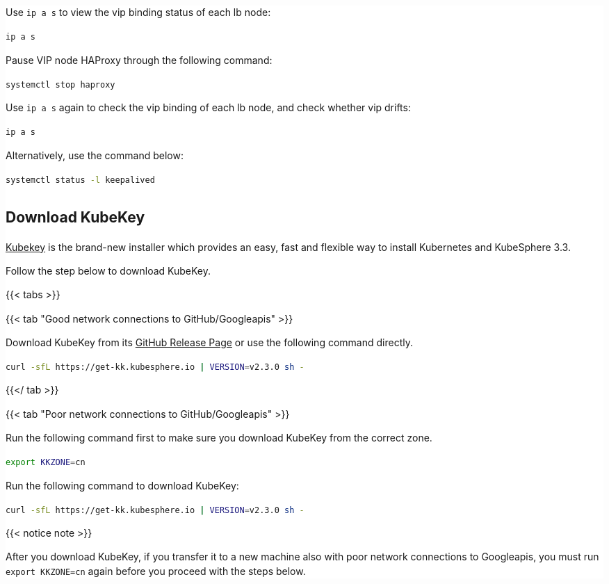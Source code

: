Use `ip a s` to view the vip binding status of each lb node:

```bash
ip a s
```

Pause VIP node HAProxy through the following command:

```bash
systemctl stop haproxy
```

Use `ip a s` again to check the vip binding of each lb node, and check whether vip drifts:

```bash
ip a s
```

Alternatively, use the command below:

```bash
systemctl status -l keepalived
```

## Download KubeKey

[Kubekey](https://github.com/kubesphere/kubekey) is the brand-new installer which provides an easy, fast and flexible way to install Kubernetes and KubeSphere 3.3.

Follow the step below to download KubeKey.

{{< tabs >}}

{{< tab "Good network connections to GitHub/Googleapis" >}}

Download KubeKey from its [GitHub Release Page](https://github.com/kubesphere/kubekey/releases) or use the following command directly.

```bash
curl -sfL https://get-kk.kubesphere.io | VERSION=v2.3.0 sh -
```

{{</ tab >}}

{{< tab "Poor network connections to GitHub/Googleapis" >}}

Run the following command first to make sure you download KubeKey from the correct zone.

```bash
export KKZONE=cn
```

Run the following command to download KubeKey:

```bash
curl -sfL https://get-kk.kubesphere.io | VERSION=v2.3.0 sh -
```

{{< notice note >}}

After you download KubeKey, if you transfer it to a new machine also with poor network connections to Googleapis, you must run `export KKZONE=cn` again before you proceed with the steps below.
